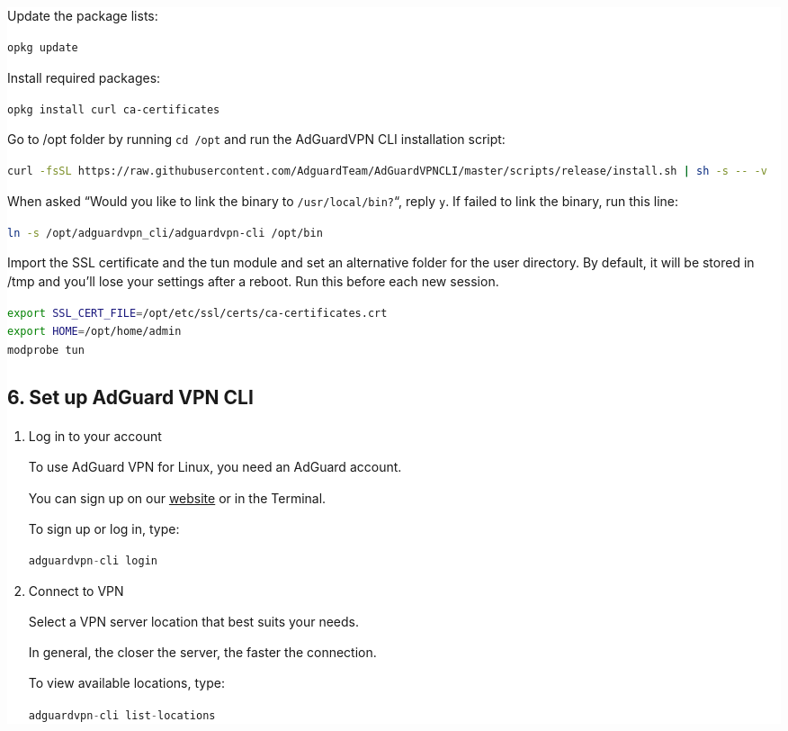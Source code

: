Update the package lists:

```bash
opkg update
```

Install required packages:

```bash
opkg install curl ca-certificates
```

Go to /opt folder by running `cd /opt`  and run the AdGuardVPN CLI installation script:

```bash
curl -fsSL https://raw.githubusercontent.com/AdguardTeam/AdGuardVPNCLI/master/scripts/release/install.sh | sh -s -- -v
```

When asked “Would you like to link the binary to `/usr/local/bin?`“, reply `y`. If failed to link the binary, run this line:

```bash
ln -s /opt/adguardvpn_cli/adguardvpn-cli /opt/bin
```

Import the SSL certificate and the tun module and set an alternative folder for the user directory. By default, it will be stored in /tmp and you’ll lose your settings after a reboot. Run this before each new session.

```bash
export SSL_CERT_FILE=/opt/etc/ssl/certs/ca-certificates.crt
export HOME=/opt/home/admin
modprobe tun
```

## 6. Set up AdGuard VPN CLI

1. Log in to your account

   To use AdGuard VPN for Linux, you need an AdGuard account.

   You can sign up on our [website](https://auth.adguard.com/login.html) or in the Terminal.

   To sign up or log in, type:

   ```jsx
   adguardvpn-cli login
   ```

2. Connect to VPN

   Select a VPN server location that best suits your needs.

   In general, the closer the server, the faster the connection.

   To view available locations, type:

   ```jsx
   adguardvpn-cli list-locations
   ```

